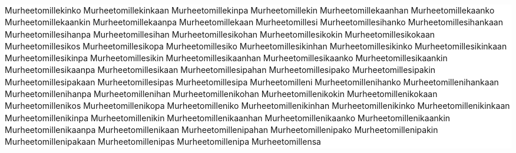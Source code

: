 Murheetomillekinko
Murheetomillekinkaan
Murheetomillekinpa
Murheetomillekin
Murheetomillekaanhan
Murheetomillekaanko
Murheetomillekaankin
Murheetomillekaanpa
Murheetomillekaan
Murheetomillesi
Murheetomillesihanko
Murheetomillesihankaan
Murheetomillesihanpa
Murheetomillesihan
Murheetomillesikohan
Murheetomillesikokin
Murheetomillesikokaan
Murheetomillesikos
Murheetomillesikopa
Murheetomillesiko
Murheetomillesikinhan
Murheetomillesikinko
Murheetomillesikinkaan
Murheetomillesikinpa
Murheetomillesikin
Murheetomillesikaanhan
Murheetomillesikaanko
Murheetomillesikaankin
Murheetomillesikaanpa
Murheetomillesikaan
Murheetomillesipahan
Murheetomillesipako
Murheetomillesipakin
Murheetomillesipakaan
Murheetomillesipas
Murheetomillesipa
Murheetomilleni
Murheetomillenihanko
Murheetomillenihankaan
Murheetomillenihanpa
Murheetomillenihan
Murheetomillenikohan
Murheetomillenikokin
Murheetomillenikokaan
Murheetomillenikos
Murheetomillenikopa
Murheetomilleniko
Murheetomillenikinhan
Murheetomillenikinko
Murheetomillenikinkaan
Murheetomillenikinpa
Murheetomillenikin
Murheetomillenikaanhan
Murheetomillenikaanko
Murheetomillenikaankin
Murheetomillenikaanpa
Murheetomillenikaan
Murheetomillenipahan
Murheetomillenipako
Murheetomillenipakin
Murheetomillenipakaan
Murheetomillenipas
Murheetomillenipa
Murheetomillensa